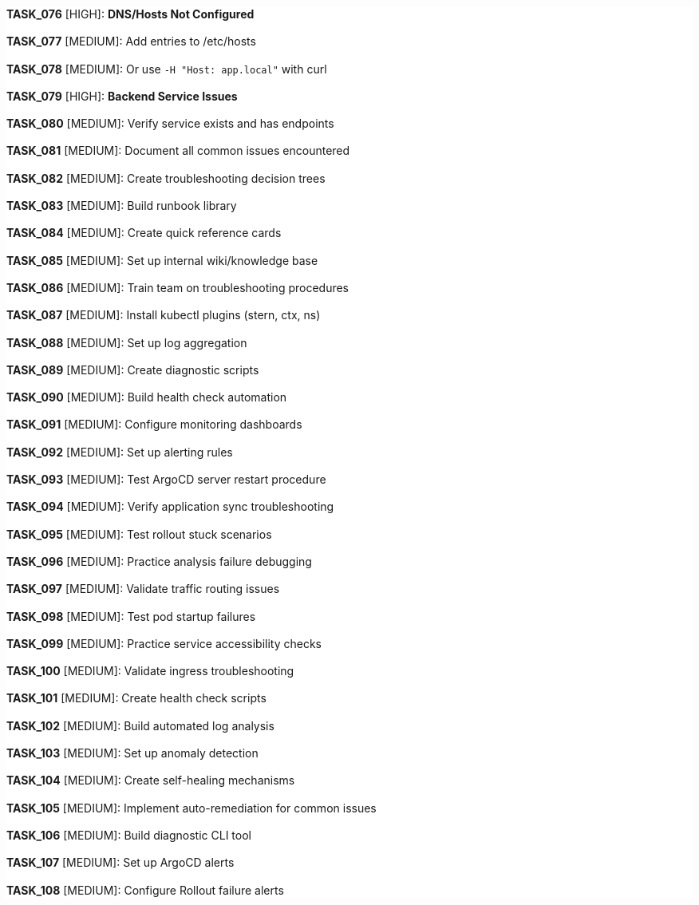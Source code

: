 **TASK_076** [HIGH]: **DNS/Hosts Not Configured**

**TASK_077** [MEDIUM]: Add entries to /etc/hosts

**TASK_078** [MEDIUM]: Or use `-H "Host: app.local"` with curl

**TASK_079** [HIGH]: **Backend Service Issues**

**TASK_080** [MEDIUM]: Verify service exists and has endpoints

**TASK_081** [MEDIUM]: Document all common issues encountered

**TASK_082** [MEDIUM]: Create troubleshooting decision trees

**TASK_083** [MEDIUM]: Build runbook library

**TASK_084** [MEDIUM]: Create quick reference cards

**TASK_085** [MEDIUM]: Set up internal wiki/knowledge base

**TASK_086** [MEDIUM]: Train team on troubleshooting procedures

**TASK_087** [MEDIUM]: Install kubectl plugins (stern, ctx, ns)

**TASK_088** [MEDIUM]: Set up log aggregation

**TASK_089** [MEDIUM]: Create diagnostic scripts

**TASK_090** [MEDIUM]: Build health check automation

**TASK_091** [MEDIUM]: Configure monitoring dashboards

**TASK_092** [MEDIUM]: Set up alerting rules

**TASK_093** [MEDIUM]: Test ArgoCD server restart procedure

**TASK_094** [MEDIUM]: Verify application sync troubleshooting

**TASK_095** [MEDIUM]: Test rollout stuck scenarios

**TASK_096** [MEDIUM]: Practice analysis failure debugging

**TASK_097** [MEDIUM]: Validate traffic routing issues

**TASK_098** [MEDIUM]: Test pod startup failures

**TASK_099** [MEDIUM]: Practice service accessibility checks

**TASK_100** [MEDIUM]: Validate ingress troubleshooting

**TASK_101** [MEDIUM]: Create health check scripts

**TASK_102** [MEDIUM]: Build automated log analysis

**TASK_103** [MEDIUM]: Set up anomaly detection

**TASK_104** [MEDIUM]: Create self-healing mechanisms

**TASK_105** [MEDIUM]: Implement auto-remediation for common issues

**TASK_106** [MEDIUM]: Build diagnostic CLI tool

**TASK_107** [MEDIUM]: Set up ArgoCD alerts

**TASK_108** [MEDIUM]: Configure Rollout failure alerts
